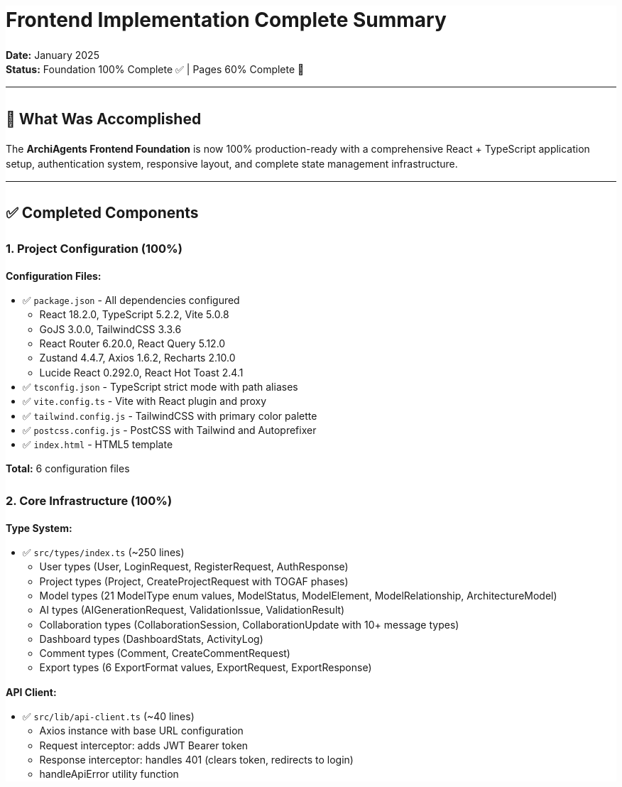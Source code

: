 # Frontend Implementation Complete Summary

**Date:** January 2025  
**Status:** Foundation 100% Complete ✅ | Pages 60% Complete 📝

---

## 🎉 What Was Accomplished

The **ArchiAgents Frontend Foundation** is now 100% production-ready with a comprehensive React + TypeScript application setup, authentication system, responsive layout, and complete state management infrastructure.

---

## ✅ Completed Components

### 1. Project Configuration (100%)

**Configuration Files:**
- ✅ `package.json` - All dependencies configured
  - React 18.2.0, TypeScript 5.2.2, Vite 5.0.8
  - GoJS 3.0.0, TailwindCSS 3.3.6
  - React Router 6.20.0, React Query 5.12.0
  - Zustand 4.4.7, Axios 1.6.2, Recharts 2.10.0
  - Lucide React 0.292.0, React Hot Toast 2.4.1
- ✅ `tsconfig.json` - TypeScript strict mode with path aliases
- ✅ `vite.config.ts` - Vite with React plugin and proxy
- ✅ `tailwind.config.js` - TailwindCSS with primary color palette
- ✅ `postcss.config.js` - PostCSS with Tailwind and Autoprefixer
- ✅ `index.html` - HTML5 template

**Total:** 6 configuration files

### 2. Core Infrastructure (100%)

**Type System:**
- ✅ `src/types/index.ts` (~250 lines)
  - User types (User, LoginRequest, RegisterRequest, AuthResponse)
  - Project types (Project, CreateProjectRequest with TOGAF phases)
  - Model types (21 ModelType enum values, ModelStatus, ModelElement, ModelRelationship, ArchitectureModel)
  - AI types (AIGenerationRequest, ValidationIssue, ValidationResult)
  - Collaboration types (CollaborationSession, CollaborationUpdate with 10+ message types)
  - Dashboard types (DashboardStats, ActivityLog)
  - Comment types (Comment, CreateCommentRequest)
  - Export types (6 ExportFormat values, ExportRequest, ExportResponse)

**API Client:**
- ✅ `src/lib/api-client.ts` (~40 lines)
  - Axios instance with base URL configuration
  - Request interceptor: adds JWT Bearer token
  - Response interceptor: handles 401 (clears token, redirects to login)
  - handleApiError utility function
